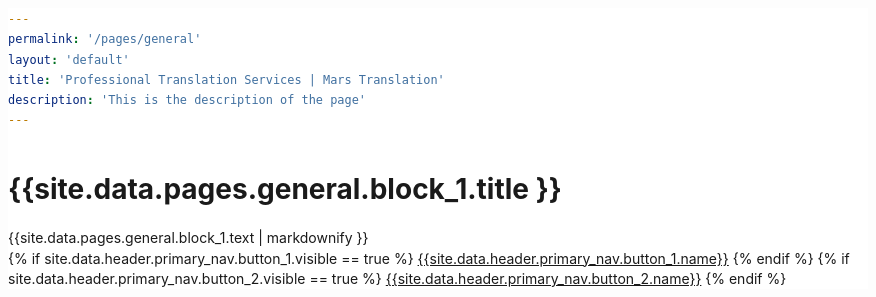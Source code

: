 ```yaml
---
permalink: '/pages/general'
layout: 'default'
title: 'Professional Translation Services | Mars Translation'
description: 'This is the description of the page'
---
```


<link rel="stylesheet" href="/assets/v3/css/expert-translation-services.css">
<link rel="stylesheet" href="/assets/v3/css/supported-languages.css">



<div class="expert_translation_banner clearfix" style="background-image: url({{ site.data.pages.general.block_1.background_image }});
        box-shadow:inset 0 0 0 10000px {{ site.data.pages.general.block_1.color_overlay }}; 
        background-position: center bottom; 
        background-repeat: no-repeat; 
        -moz-background-size: cover;
        -o-background-size: cover; 
        -webkit-background-size: cover; 
        background-size: cover;
        {% if site.data.pages.general.block_1.visible == true %}
        display: block; 
        {% else %}
        display: none;
        {% endif %}">
    <div class="container">
        <div class="row">
            <div class="col-sm-8 col-xs-12">
                <div class="text_row">
                    <h1 class="heading">{{site.data.pages.general.block_1.title }}</h1>
                    <div class="desc font_20">{{site.data.pages.general.block_1.text | markdownify }}</div>
                </div>
                <div class="btn_wrap">
                    {% if site.data.header.primary_nav.button_1.visible == true %}
                    <a class="btn btn-md btn_maroon"
                        href="{{site.data.header.primary_nav.button_1.link}}">{{site.data.header.primary_nav.button_1.name}}</a>
                    {% endif %}
                    {% if site.data.header.primary_nav.button_2.visible == true %}
                    <a class="btn btn_white_gradient"
                        href="{{site.data.header.primary_nav.button_2.link}}">{{site.data.header.primary_nav.button_2.name}}</a>
                    {% endif %}
                </div>
            </div>
        </div>
    </div>
</div>


